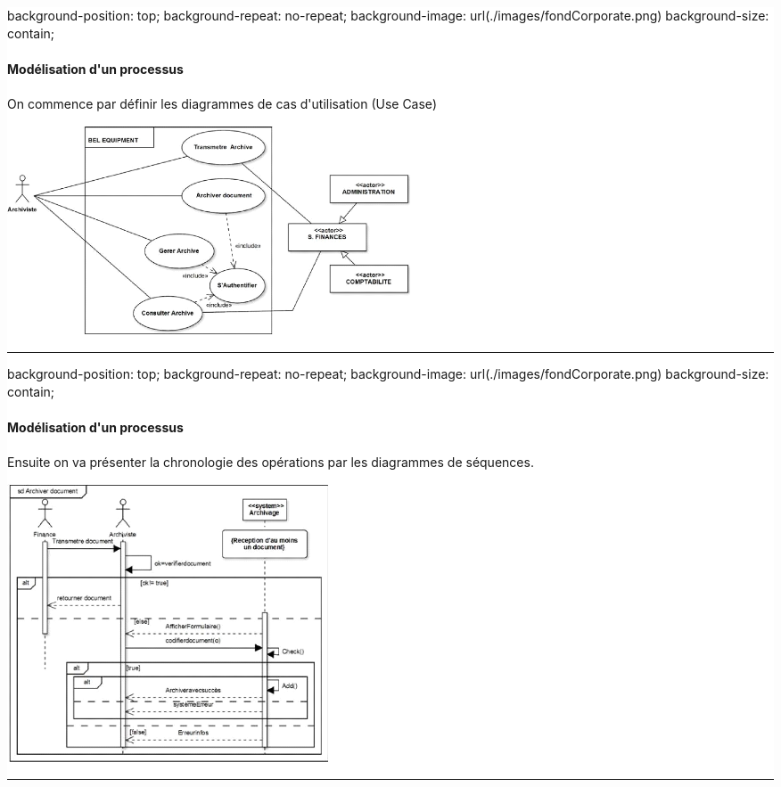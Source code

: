
background-position: top;
background-repeat: no-repeat;
background-image: url(./images/fondCorporate.png)
background-size: contain;

#### Modélisation d'un processus

On commence par définir les diagrammes de cas d'utilisation (Use Case)

![exemple de cas d'utilisation archiver](./images/useCaseArchiver.png)



---

background-position: top;
background-repeat: no-repeat;
background-image: url(./images/fondCorporate.png)
background-size: contain;

#### Modélisation d'un processus

Ensuite on va présenter la chronologie des opérations par les diagrammes de séquences.

![exemple de diagramme de classe verser archives](./images/diagrammeSequenceArchiver.png)

---
